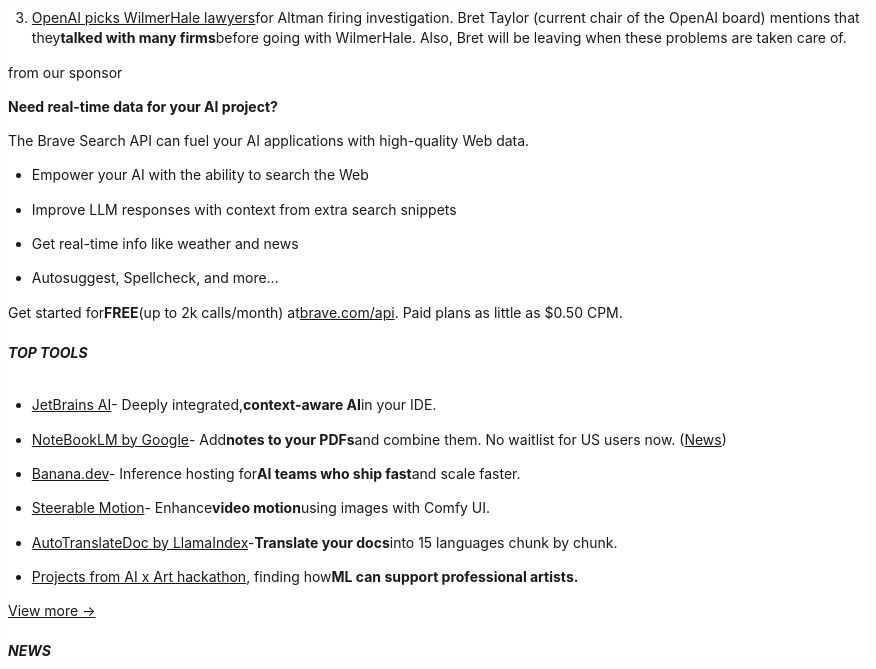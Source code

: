 3. [OpenAI picks WilmerHale lawyers](https://www.bloomberg.com/news/articles/2023-12-08/openai-picks-wilmerhale-lawyers-for-altman-firing-investigation?utm_source=bensbites\&utm_medium=referral\&utm_campaign=daily-digest-ben-s-bites-year-in-review-what-s-next)for Altman firing investigation. Bret Taylor (current chair of the OpenAI board) mentions that they**talked with many firms**before going with WilmerHale. Also, Bret will be leaving when these problems are taken care of.

from our sponsor

**Need real-time data for your AI project?**

The Brave Search API can fuel your AI applications with high-quality Web data.

- Empower your AI with the ability to search the Web

- Improve LLM responses with context from extra search snippets

- Get real-time info like weather and news

- Autosuggest, Spellcheck, and more…

Get started for**FREE**(up to 2k calls/month) at[brave.com/api](https://brave.com/search/api/?mtm_source=bens-bites\&mtm_medium=newsletter\&mtm_campaign=search-api\&mtm_content=API\&utm_source=bensbites\&utm_medium=referral\&utm_campaign=daily-digest-ben-s-bites-year-in-review-what-s-next). Paid plans as little as $0.50 CPM.

###### **TOP TOOLS**

- [JetBrains AI](https://www.jetbrains.com/ai/?utm_source=bensbites\&utm_medium=referral\&utm_campaign=daily-digest-ben-s-bites-year-in-review-what-s-next)- Deeply integrated,**context-aware AI**in your IDE.

- [NoteBookLM by Google](https://notebooklm.google.com/?utm_source=bensbites\&utm_medium=referral\&utm_campaign=daily-digest-ben-s-bites-year-in-review-what-s-next)- Add**notes to your PDFs**and combine them. No waitlist for US users now. ([News](https://9to5google.com/2023/12/08/notebooklm-gemini-pro-launch/?utm_source=bensbites\&utm_medium=referral\&utm_campaign=daily-digest-ben-s-bites-year-in-review-what-s-next))

- [Banana.dev](https://www.banana.dev/?utm_source=bensbites\&utm_medium=referral\&utm_campaign=daily-digest-ben-s-bites-year-in-review-what-s-next)- Inference hosting for**AI teams who ship fast**and scale faster.

- [Steerable Motion](https://github.com/banodoco/steerable-motion?utm_source=bensbites\&utm_medium=referral\&utm_campaign=daily-digest-ben-s-bites-year-in-review-what-s-next)- Enhance**video motion**using images with Comfy UI.

- [AutoTranslateDoc by LlamaIndex](https://blog.llamaindex.ai/bridging-the-language-gap-in-programming-introducing-autotranslatedoc-ccc93fbcd3a8?utm_source=bensbites\&utm_medium=referral\&utm_campaign=daily-digest-ben-s-bites-year-in-review-what-s-next)-**Translate your docs**into 15 languages chunk by chunk.

- [Projects from AI x Art hackathon](https://twitter.com/michaelraspuzzi/status/1733980118304145720?utm_source=bensbites\&utm_medium=referral\&utm_campaign=daily-digest-ben-s-bites-year-in-review-what-s-next), finding how**ML can support professional artists.**

[View more →](https://news.bensbites.co/tags/show?utm_source=bensbites\&utm_medium=referral\&utm_campaign=daily-digest-ben-s-bites-year-in-review-what-s-next)

###### **NEWS**
